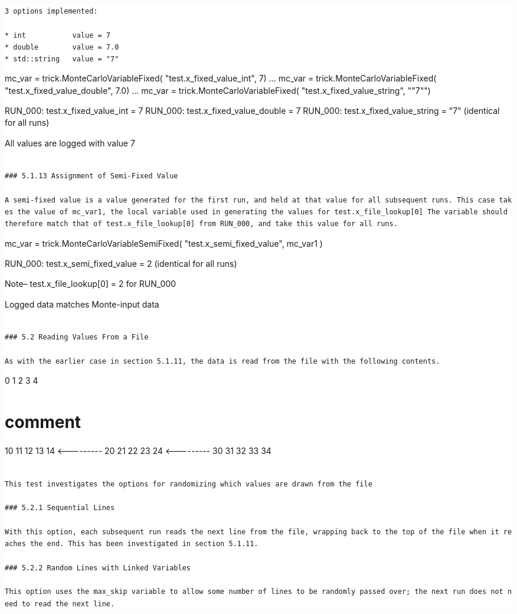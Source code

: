 ```
3 options implemented:

* int           value = 7
* double        value = 7.0
* std::string   value = "7"

``` 
mc_var = trick.MonteCarloVariableFixed( "test.x_fixed_value_int", 7)
…
mc_var = trick.MonteCarloVariableFixed( "test.x_fixed_value_double", 7.0)
…
mc_var = trick.MonteCarloVariableFixed( "test.x_fixed_value_string", "\"7\"")

RUN_000: test.x_fixed_value_int = 7
RUN_000: test.x_fixed_value_double = 7
RUN_000: test.x_fixed_value_string = "7"
(identical for all runs)

All values are logged with value 7
```

### 5.1.13 Assignment of Semi-Fixed Value

A semi-fixed value is a value generated for the first run, and held at that value for all subsequent runs. This case takes the value of mc_var1, the local variable used in generating the values for test.x_file_lookup[0] The variable should therefore match that of test.x_file_lookup[0] from RUN_000, and take this value for all runs.

```
mc_var = trick.MonteCarloVariableSemiFixed( "test.x_semi_fixed_value", mc_var1 )

RUN_000: test.x_semi_fixed_value = 2
(identical for all runs)

Note– test.x_file_lookup[0] = 2 for RUN_000

Logged data matches Monte-input data
```

### 5.2 Reading Values From a File

As with the earlier case in section 5.1.11, the data is read from the file with the following contents.

```
0 1 2 3 4
# comment
10 11 12 13 14
 <--------- <blank line>
20 21 22 23 24
 <--------- <contains only white space>
30 31 32 33 34
```

This test investigates the options for randomizing which values are drawn from the file

### 5.2.1 Sequential Lines

With this option, each subsequent run reads the next line from the file, wrapping back to the top of the file when it reaches the end. This has been investigated in section 5.1.11.

### 5.2.2 Random Lines with Linked Variables

This option uses the max_skip variable to allow some number of lines to be randomly passed over; the next run does not need to read the next line.
```